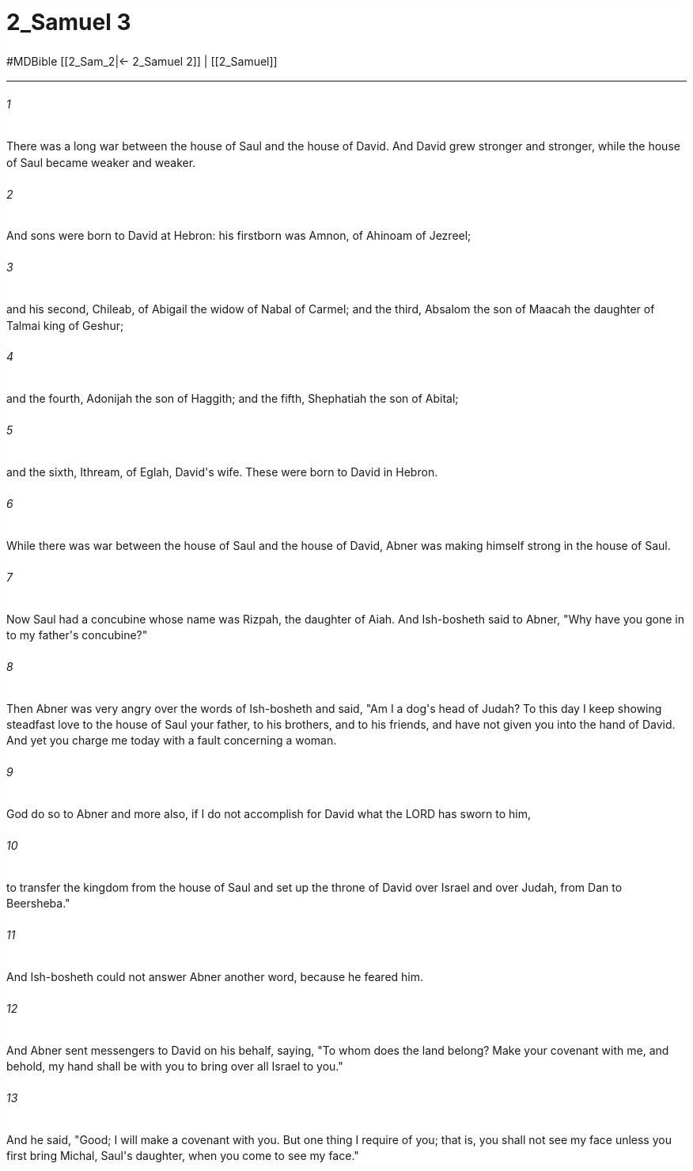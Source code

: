 # 2_Samuel 3
#MDBible
[[2_Sam_2|← 2_Samuel 2]] | [[2_Samuel]]

***


###### 1 
There was a long war between the house of Saul and the house of David. And David grew stronger and stronger, while the house of Saul became weaker and weaker. 

###### 2 
And sons were born to David at Hebron: his firstborn was Amnon, of Ahinoam of Jezreel; 

###### 3 
and his second, Chileab, of Abigail the widow of Nabal of Carmel; and the third, Absalom the son of Maacah the daughter of Talmai king of Geshur; 

###### 4 
and the fourth, Adonijah the son of Haggith; and the fifth, Shephatiah the son of Abital; 

###### 5 
and the sixth, Ithream, of Eglah, David's wife. These were born to David in Hebron. 

###### 6 
While there was war between the house of Saul and the house of David, Abner was making himself strong in the house of Saul. 

###### 7 
Now Saul had a concubine whose name was Rizpah, the daughter of Aiah. And Ish-bosheth said to Abner, "Why have you gone in to my father's concubine?" 

###### 8 
Then Abner was very angry over the words of Ish-bosheth and said, "Am I a dog's head of Judah? To this day I keep showing steadfast love to the house of Saul your father, to his brothers, and to his friends, and have not given you into the hand of David. And yet you charge me today with a fault concerning a woman. 

###### 9 
God do so to Abner and more also, if I do not accomplish for David what the LORD has sworn to him, 

###### 10 
to transfer the kingdom from the house of Saul and set up the throne of David over Israel and over Judah, from Dan to Beersheba." 

###### 11 
And Ish-bosheth could not answer Abner another word, because he feared him. 

###### 12 
And Abner sent messengers to David on his behalf, saying, "To whom does the land belong? Make your covenant with me, and behold, my hand shall be with you to bring over all Israel to you." 

###### 13 
And he said, "Good; I will make a covenant with you. But one thing I require of you; that is, you shall not see my face unless you first bring Michal, Saul's daughter, when you come to see my face." 
